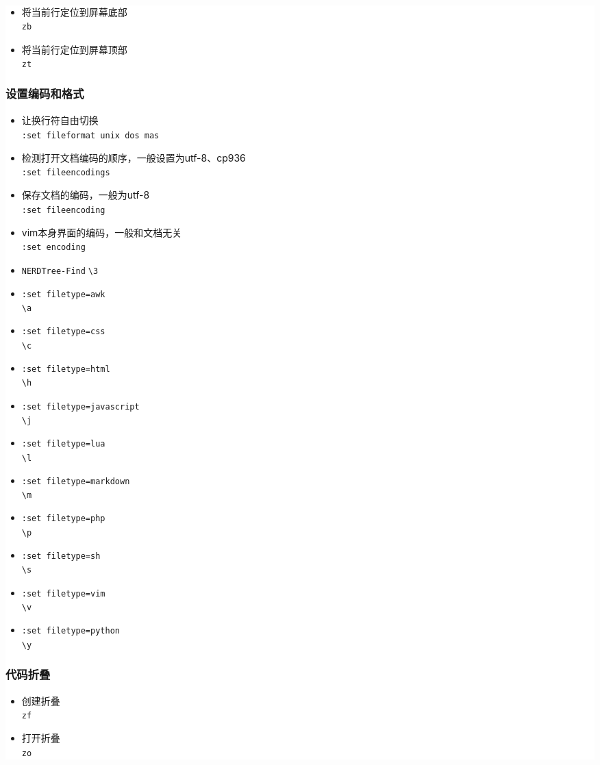 * 将当前行定位到屏幕底部     
`zb` 

* 将当前行定位到屏幕顶部     
`zt`

### 设置编码和格式

* 让换行符自由切换       
`:set fileformat unix dos mas`     

* 检测打开文档编码的顺序，一般设置为utf-8、cp936     
`:set fileencodings`   

* 保存文档的编码，一般为utf-8    
`:set fileencoding`    

* vim本身界面的编码，一般和文档无关     
`:set encoding`   

* `NERDTree-Find`
`\3` 

* `:set filetype=awk`     
`\a`

* `:set filetype=css`    
`\c`

* `:set filetype=html`    
`\h`

* `:set filetype=javascript`    
`\j`   

* `:set filetype=lua`    
`\l` 

* `:set filetype=markdown`   
`\m`  

* `:set filetype=php`   
`\p`

* `:set filetype=sh`     
`\s`

* `:set filetype=vim`     
`\v` 

* `:set filetype=python`     
`\y`

### 代码折叠

* 创建折叠     
`zf`   

* 打开折叠      
`zo`
